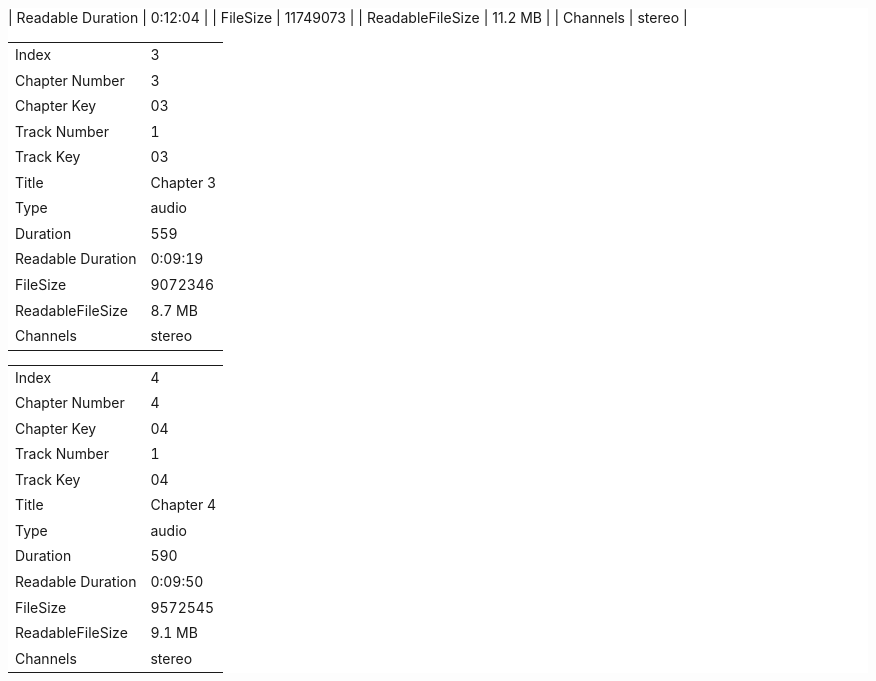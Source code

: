 | Readable Duration | 0:12:04 |
| FileSize | 11749073 |
| ReadableFileSize | 11.2 MB |
| Channels | stereo |

|  |  |
| - | - |
| Index | 3 |
| Chapter Number | 3 |
| Chapter Key | 03 |
| Track Number | 1 |
| Track Key | 03 |
| Title | Chapter 3 |
| Type | audio |
| Duration | 559 |
| Readable Duration | 0:09:19 |
| FileSize | 9072346 |
| ReadableFileSize | 8.7 MB |
| Channels | stereo |

|  |  |
| - | - |
| Index | 4 |
| Chapter Number | 4 |
| Chapter Key | 04 |
| Track Number | 1 |
| Track Key | 04 |
| Title | Chapter 4 |
| Type | audio |
| Duration | 590 |
| Readable Duration | 0:09:50 |
| FileSize | 9572545 |
| ReadableFileSize | 9.1 MB |
| Channels | stereo |
